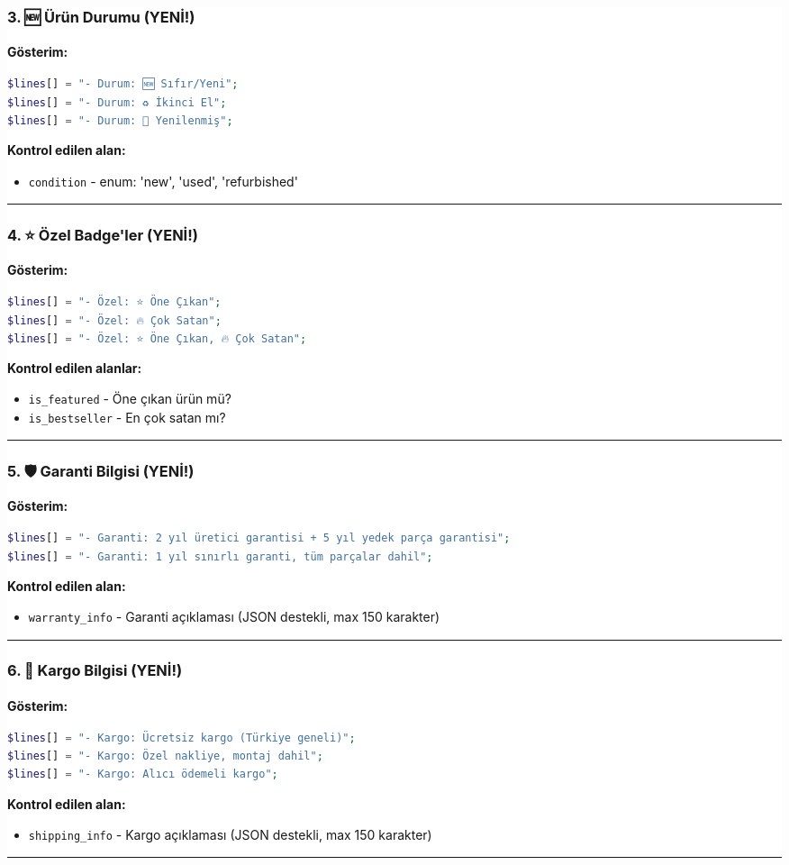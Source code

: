 ### 3. 🆕 Ürün Durumu (YENİ!)

**Gösterim:**
```php
$lines[] = "- Durum: 🆕 Sıfır/Yeni";
$lines[] = "- Durum: ♻️ İkinci El";
$lines[] = "- Durum: 🔧 Yenilenmiş";
```

**Kontrol edilen alan:**
- `condition` - enum: 'new', 'used', 'refurbished'

---

### 4. ⭐ Özel Badge'ler (YENİ!)

**Gösterim:**
```php
$lines[] = "- Özel: ⭐ Öne Çıkan";
$lines[] = "- Özel: 🔥 Çok Satan";
$lines[] = "- Özel: ⭐ Öne Çıkan, 🔥 Çok Satan";
```

**Kontrol edilen alanlar:**
- `is_featured` - Öne çıkan ürün mü?
- `is_bestseller` - En çok satan mı?

---

### 5. 🛡️ Garanti Bilgisi (YENİ!)

**Gösterim:**
```php
$lines[] = "- Garanti: 2 yıl üretici garantisi + 5 yıl yedek parça garantisi";
$lines[] = "- Garanti: 1 yıl sınırlı garanti, tüm parçalar dahil";
```

**Kontrol edilen alan:**
- `warranty_info` - Garanti açıklaması (JSON destekli, max 150 karakter)

---

### 6. 🚚 Kargo Bilgisi (YENİ!)

**Gösterim:**
```php
$lines[] = "- Kargo: Ücretsiz kargo (Türkiye geneli)";
$lines[] = "- Kargo: Özel nakliye, montaj dahil";
$lines[] = "- Kargo: Alıcı ödemeli kargo";
```

**Kontrol edilen alan:**
- `shipping_info` - Kargo açıklaması (JSON destekli, max 150 karakter)

---
